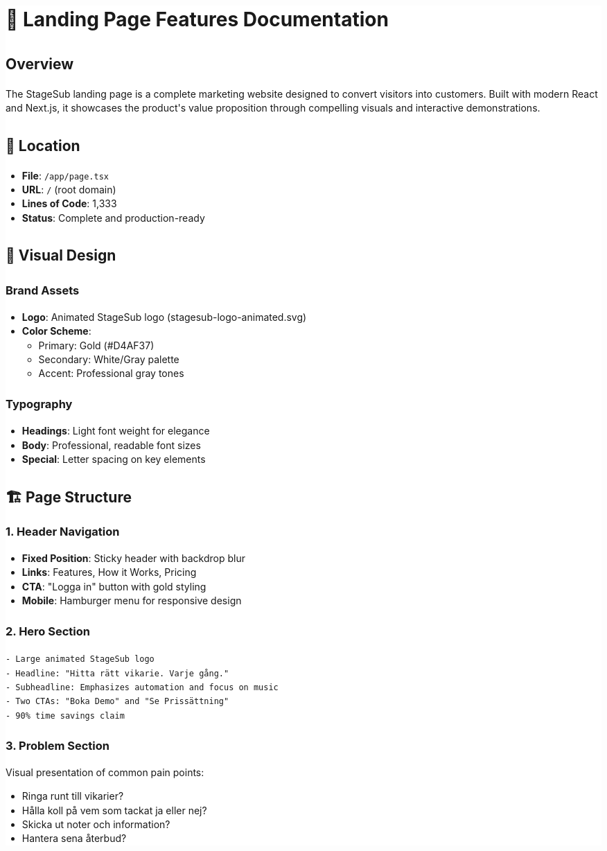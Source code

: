 # 🎯 Landing Page Features Documentation

## Overview

The StageSub landing page is a complete marketing website designed to convert visitors into customers. Built with modern React and Next.js, it showcases the product's value proposition through compelling visuals and interactive demonstrations.

## 📍 Location
- **File**: `/app/page.tsx`
- **URL**: `/` (root domain)
- **Lines of Code**: 1,333
- **Status**: Complete and production-ready

## 🎨 Visual Design

### Brand Assets
- **Logo**: Animated StageSub logo (stagesub-logo-animated.svg)
- **Color Scheme**: 
  - Primary: Gold (#D4AF37)
  - Secondary: White/Gray palette
  - Accent: Professional gray tones

### Typography
- **Headings**: Light font weight for elegance
- **Body**: Professional, readable font sizes
- **Special**: Letter spacing on key elements

## 🏗️ Page Structure

### 1. Header Navigation
- **Fixed Position**: Sticky header with backdrop blur
- **Links**: Features, How it Works, Pricing
- **CTA**: "Logga in" button with gold styling
- **Mobile**: Hamburger menu for responsive design

### 2. Hero Section
```
- Large animated StageSub logo
- Headline: "Hitta rätt vikarie. Varje gång."
- Subheadline: Emphasizes automation and focus on music
- Two CTAs: "Boka Demo" and "Se Prissättning"
- 90% time savings claim
```

### 3. Problem Section
Visual presentation of common pain points:
- Ringa runt till vikarier?
- Hålla koll på vem som tackat ja eller nej?
- Skicka ut noter och information?
- Hantera sena återbud?

